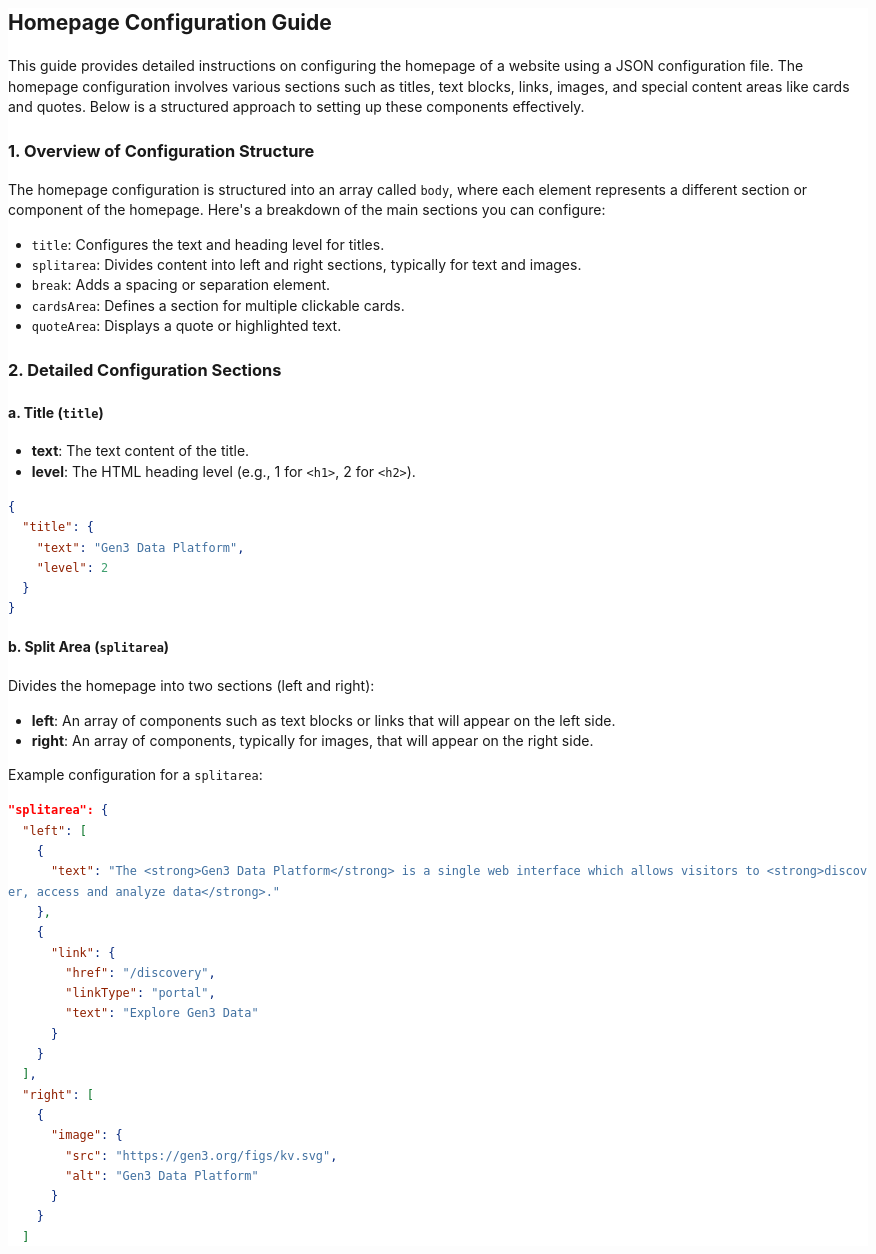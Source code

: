 ## Homepage Configuration Guide

This guide provides detailed instructions on configuring the homepage of a website using a JSON configuration file. The homepage configuration involves various sections such as titles, text blocks, links, images, and special content areas like cards and quotes. Below is a structured approach to setting up these components effectively.

### 1. Overview of Configuration Structure

The homepage configuration is structured into an array called `body`, where each element represents a different section or component of the homepage. Here's a breakdown of the main sections you can configure:

- `title`: Configures the text and heading level for titles.
- `splitarea`: Divides content into left and right sections, typically for text and images.
- `break`: Adds a spacing or separation element.
- `cardsArea`: Defines a section for multiple clickable cards.
- `quoteArea`: Displays a quote or highlighted text.

### 2. Detailed Configuration Sections

#### a. Title (`title`)

- **text**: The text content of the title.
- **level**: The HTML heading level (e.g., 1 for `<h1>`, 2 for `<h2>`).

```json
{
  "title": {
    "text": "Gen3 Data Platform",
    "level": 2
  }
}
```

#### b. Split Area (`splitarea`)

Divides the homepage into two sections (left and right):

- **left**: An array of components such as text blocks or links that will appear on the left side.
- **right**: An array of components, typically for images, that will appear on the right side.

Example configuration for a `splitarea`:

```json
"splitarea": {
  "left": [
    {
      "text": "The <strong>Gen3 Data Platform</strong> is a single web interface which allows visitors to <strong>discover, access and analyze data</strong>."
    },
    {
      "link": {
        "href": "/discovery",
        "linkType": "portal",
        "text": "Explore Gen3 Data"
      }
    }
  ],
  "right": [
    {
      "image": {
        "src": "https://gen3.org/figs/kv.svg",
        "alt": "Gen3 Data Platform"
      }
    }
  ]
```